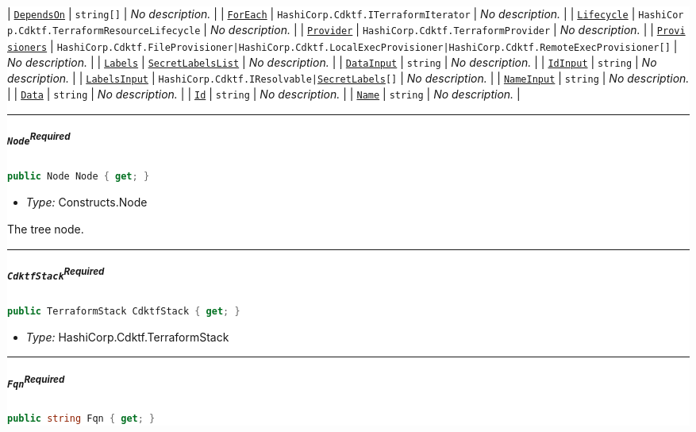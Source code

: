 | <code><a href="#@cdktf/provider-docker.secret.Secret.property.dependsOn">DependsOn</a></code> | <code>string[]</code> | *No description.* |
| <code><a href="#@cdktf/provider-docker.secret.Secret.property.forEach">ForEach</a></code> | <code>HashiCorp.Cdktf.ITerraformIterator</code> | *No description.* |
| <code><a href="#@cdktf/provider-docker.secret.Secret.property.lifecycle">Lifecycle</a></code> | <code>HashiCorp.Cdktf.TerraformResourceLifecycle</code> | *No description.* |
| <code><a href="#@cdktf/provider-docker.secret.Secret.property.provider">Provider</a></code> | <code>HashiCorp.Cdktf.TerraformProvider</code> | *No description.* |
| <code><a href="#@cdktf/provider-docker.secret.Secret.property.provisioners">Provisioners</a></code> | <code>HashiCorp.Cdktf.FileProvisioner\|HashiCorp.Cdktf.LocalExecProvisioner\|HashiCorp.Cdktf.RemoteExecProvisioner[]</code> | *No description.* |
| <code><a href="#@cdktf/provider-docker.secret.Secret.property.labels">Labels</a></code> | <code><a href="#@cdktf/provider-docker.secret.SecretLabelsList">SecretLabelsList</a></code> | *No description.* |
| <code><a href="#@cdktf/provider-docker.secret.Secret.property.dataInput">DataInput</a></code> | <code>string</code> | *No description.* |
| <code><a href="#@cdktf/provider-docker.secret.Secret.property.idInput">IdInput</a></code> | <code>string</code> | *No description.* |
| <code><a href="#@cdktf/provider-docker.secret.Secret.property.labelsInput">LabelsInput</a></code> | <code>HashiCorp.Cdktf.IResolvable\|<a href="#@cdktf/provider-docker.secret.SecretLabels">SecretLabels</a>[]</code> | *No description.* |
| <code><a href="#@cdktf/provider-docker.secret.Secret.property.nameInput">NameInput</a></code> | <code>string</code> | *No description.* |
| <code><a href="#@cdktf/provider-docker.secret.Secret.property.data">Data</a></code> | <code>string</code> | *No description.* |
| <code><a href="#@cdktf/provider-docker.secret.Secret.property.id">Id</a></code> | <code>string</code> | *No description.* |
| <code><a href="#@cdktf/provider-docker.secret.Secret.property.name">Name</a></code> | <code>string</code> | *No description.* |

---

##### `Node`<sup>Required</sup> <a name="Node" id="@cdktf/provider-docker.secret.Secret.property.node"></a>

```csharp
public Node Node { get; }
```

- *Type:* Constructs.Node

The tree node.

---

##### `CdktfStack`<sup>Required</sup> <a name="CdktfStack" id="@cdktf/provider-docker.secret.Secret.property.cdktfStack"></a>

```csharp
public TerraformStack CdktfStack { get; }
```

- *Type:* HashiCorp.Cdktf.TerraformStack

---

##### `Fqn`<sup>Required</sup> <a name="Fqn" id="@cdktf/provider-docker.secret.Secret.property.fqn"></a>

```csharp
public string Fqn { get; }
```
